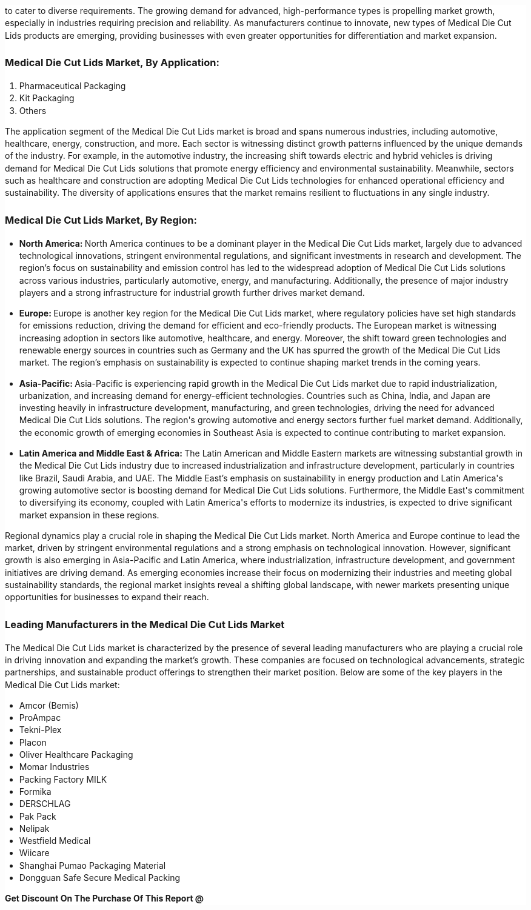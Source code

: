 to cater to diverse requirements. The growing demand for advanced, high-performance types is propelling market growth, especially in industries requiring precision and reliability. As manufacturers continue to innovate, new types of Medical Die Cut Lids products are emerging, providing businesses with even greater opportunities for differentiation and market expansion.</p><h3>Medical Die Cut Lids Market,&nbsp;By Application:</h3><ol><li>Pharmaceutical Packaging<li> Kit Packaging<li> Others</li></ol><p>The application segment of the Medical Die Cut Lids market is broad and spans numerous industries, including automotive, healthcare, energy, construction, and more. Each sector is witnessing distinct growth patterns influenced by the unique demands of the industry. For example, in the automotive industry, the increasing shift towards electric and hybrid vehicles is driving demand for Medical Die Cut Lids solutions that promote energy efficiency and environmental sustainability. Meanwhile, sectors such as healthcare and construction are adopting Medical Die Cut Lids technologies for enhanced operational efficiency and sustainability. The diversity of applications ensures that the market remains resilient to fluctuations in any single industry.</p><h3>Medical Die Cut Lids Market, By Region:</h3><ul><li><p><strong>North America:&nbsp;</strong>North America continues to be a dominant player in the Medical Die Cut Lids market, largely due to advanced technological innovations, stringent environmental regulations, and significant investments in research and development. The region&rsquo;s focus on sustainability and emission control has led to the widespread adoption of Medical Die Cut Lids solutions across various industries, particularly automotive, energy, and manufacturing. Additionally, the presence of major industry players and a strong infrastructure for industrial growth further drives market demand.</p></li><li><p><strong><strong>Europe:&nbsp;</strong></strong>Europe is another key region for the Medical Die Cut Lids market, where regulatory policies have set high standards for emissions reduction, driving the demand for efficient and eco-friendly products. The European market is witnessing increasing adoption in sectors like automotive, healthcare, and energy. Moreover, the shift toward green technologies and renewable energy sources in countries such as Germany and the UK has spurred the growth of the Medical Die Cut Lids market. The region&rsquo;s emphasis on sustainability is expected to continue shaping market trends in the coming years.</p></li><li><p><strong><strong>Asia-Pacific:&nbsp;</strong></strong>Asia-Pacific is experiencing rapid growth in the Medical Die Cut Lids market due to rapid industrialization, urbanization, and increasing demand for energy-efficient technologies. Countries such as China, India, and Japan are investing heavily in infrastructure development, manufacturing, and green technologies, driving the need for advanced Medical Die Cut Lids solutions. The region's growing automotive and energy sectors further fuel market demand. Additionally, the economic growth of emerging economies in Southeast Asia is expected to continue contributing to market expansion.</p></li><li><p><strong><strong>Latin America and Middle East &amp; Africa:&nbsp;</strong></strong>The Latin American and Middle Eastern markets are witnessing substantial growth in the Medical Die Cut Lids industry due to increased industrialization and infrastructure development, particularly in countries like Brazil, Saudi Arabia, and UAE. The Middle East&rsquo;s emphasis on sustainability in energy production and Latin America's growing automotive sector is boosting demand for Medical Die Cut Lids solutions. Furthermore, the Middle East's commitment to diversifying its economy, coupled with Latin America's efforts to modernize its industries, is expected to drive significant market expansion in these regions.</p></li></ul><p>Regional dynamics play a crucial role in shaping the Medical Die Cut Lids market. North America and Europe continue to lead the market, driven by stringent environmental regulations and a strong emphasis on technological innovation. However, significant growth is also emerging in Asia-Pacific and Latin America, where industrialization, infrastructure development, and government initiatives are driving demand. As emerging economies increase their focus on modernizing their industries and meeting global sustainability standards, the regional market insights reveal a shifting global landscape, with newer markets presenting unique opportunities for businesses to expand their reach.</p><h3><strong>Leading Manufacturers in the Medical Die Cut Lids Market</strong></h3><p>The Medical Die Cut Lids market is characterized by the presence of several leading manufacturers who are playing a crucial role in driving innovation and expanding the market&rsquo;s growth. These companies are focused on technological advancements, strategic partnerships, and sustainable product offerings to strengthen their market position. Below are some of the key players in the Medical Die Cut Lids market:</p></div><div class="article-main__content" data-test-id="publishing-text-block"><ul><li><span class="">Amcor (Bemis)<li>ProAmpac<li>Tekni-Plex<li>Placon<li>Oliver Healthcare Packaging<li>Momar Industries<li>Packing Factory MILK<li>Formika<li>DERSCHLAG<li>Pak Pack<li>Nelipak<li>Westfield Medical<li>Wiicare<li>Shanghai Pumao Packaging Material<li>Dongguan Safe Secure Medical Packing</span></li></ul></div><div class="article-main__content" data-test-id="publishing-text-block"><p><span class="font-[700]"><strong>Get Discount On The Purchase Of This Report @</strong>